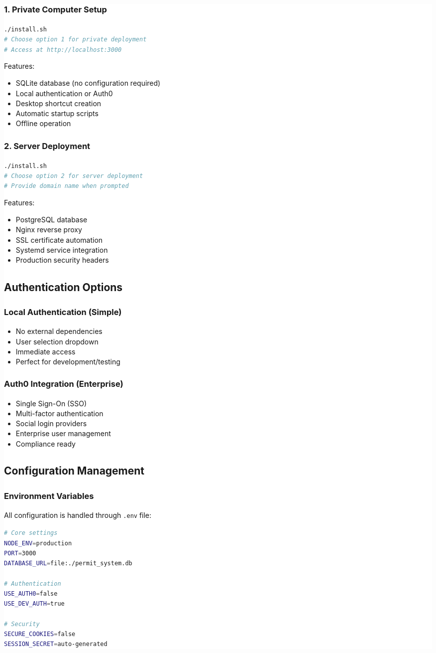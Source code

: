 ### 1. Private Computer Setup
```bash
./install.sh
# Choose option 1 for private deployment
# Access at http://localhost:3000
```

Features:
- SQLite database (no configuration required)
- Local authentication or Auth0
- Desktop shortcut creation
- Automatic startup scripts
- Offline operation

### 2. Server Deployment
```bash
./install.sh
# Choose option 2 for server deployment
# Provide domain name when prompted
```

Features:
- PostgreSQL database
- Nginx reverse proxy
- SSL certificate automation
- Systemd service integration
- Production security headers

## Authentication Options

### Local Authentication (Simple)
- No external dependencies
- User selection dropdown
- Immediate access
- Perfect for development/testing

### Auth0 Integration (Enterprise)
- Single Sign-On (SSO)
- Multi-factor authentication
- Social login providers
- Enterprise user management
- Compliance ready

## Configuration Management

### Environment Variables
All configuration is handled through `.env` file:
```bash
# Core settings
NODE_ENV=production
PORT=3000
DATABASE_URL=file:./permit_system.db

# Authentication
USE_AUTH0=false
USE_DEV_AUTH=true

# Security
SECURE_COOKIES=false
SESSION_SECRET=auto-generated
```
